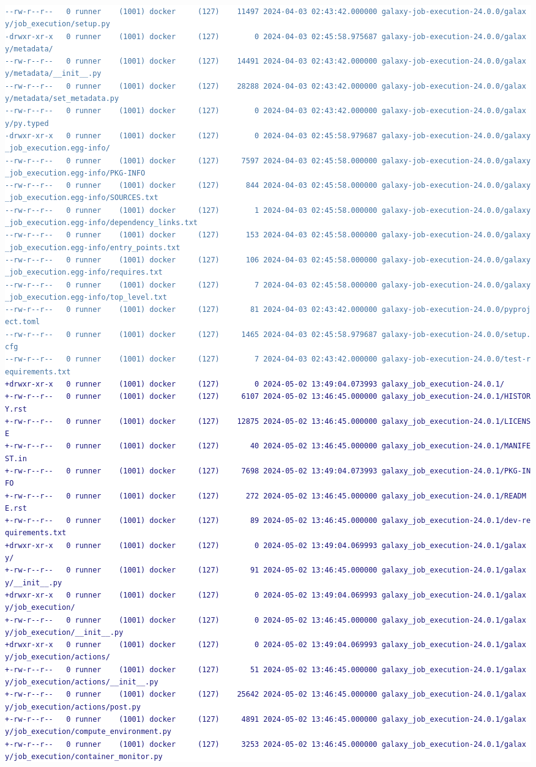 ```diff
--rw-r--r--   0 runner    (1001) docker     (127)    11497 2024-04-03 02:43:42.000000 galaxy-job-execution-24.0.0/galaxy/job_execution/setup.py
-drwxr-xr-x   0 runner    (1001) docker     (127)        0 2024-04-03 02:45:58.975687 galaxy-job-execution-24.0.0/galaxy/metadata/
--rw-r--r--   0 runner    (1001) docker     (127)    14491 2024-04-03 02:43:42.000000 galaxy-job-execution-24.0.0/galaxy/metadata/__init__.py
--rw-r--r--   0 runner    (1001) docker     (127)    28288 2024-04-03 02:43:42.000000 galaxy-job-execution-24.0.0/galaxy/metadata/set_metadata.py
--rw-r--r--   0 runner    (1001) docker     (127)        0 2024-04-03 02:43:42.000000 galaxy-job-execution-24.0.0/galaxy/py.typed
-drwxr-xr-x   0 runner    (1001) docker     (127)        0 2024-04-03 02:45:58.979687 galaxy-job-execution-24.0.0/galaxy_job_execution.egg-info/
--rw-r--r--   0 runner    (1001) docker     (127)     7597 2024-04-03 02:45:58.000000 galaxy-job-execution-24.0.0/galaxy_job_execution.egg-info/PKG-INFO
--rw-r--r--   0 runner    (1001) docker     (127)      844 2024-04-03 02:45:58.000000 galaxy-job-execution-24.0.0/galaxy_job_execution.egg-info/SOURCES.txt
--rw-r--r--   0 runner    (1001) docker     (127)        1 2024-04-03 02:45:58.000000 galaxy-job-execution-24.0.0/galaxy_job_execution.egg-info/dependency_links.txt
--rw-r--r--   0 runner    (1001) docker     (127)      153 2024-04-03 02:45:58.000000 galaxy-job-execution-24.0.0/galaxy_job_execution.egg-info/entry_points.txt
--rw-r--r--   0 runner    (1001) docker     (127)      106 2024-04-03 02:45:58.000000 galaxy-job-execution-24.0.0/galaxy_job_execution.egg-info/requires.txt
--rw-r--r--   0 runner    (1001) docker     (127)        7 2024-04-03 02:45:58.000000 galaxy-job-execution-24.0.0/galaxy_job_execution.egg-info/top_level.txt
--rw-r--r--   0 runner    (1001) docker     (127)       81 2024-04-03 02:43:42.000000 galaxy-job-execution-24.0.0/pyproject.toml
--rw-r--r--   0 runner    (1001) docker     (127)     1465 2024-04-03 02:45:58.979687 galaxy-job-execution-24.0.0/setup.cfg
--rw-r--r--   0 runner    (1001) docker     (127)        7 2024-04-03 02:43:42.000000 galaxy-job-execution-24.0.0/test-requirements.txt
+drwxr-xr-x   0 runner    (1001) docker     (127)        0 2024-05-02 13:49:04.073993 galaxy_job_execution-24.0.1/
+-rw-r--r--   0 runner    (1001) docker     (127)     6107 2024-05-02 13:46:45.000000 galaxy_job_execution-24.0.1/HISTORY.rst
+-rw-r--r--   0 runner    (1001) docker     (127)    12875 2024-05-02 13:46:45.000000 galaxy_job_execution-24.0.1/LICENSE
+-rw-r--r--   0 runner    (1001) docker     (127)       40 2024-05-02 13:46:45.000000 galaxy_job_execution-24.0.1/MANIFEST.in
+-rw-r--r--   0 runner    (1001) docker     (127)     7698 2024-05-02 13:49:04.073993 galaxy_job_execution-24.0.1/PKG-INFO
+-rw-r--r--   0 runner    (1001) docker     (127)      272 2024-05-02 13:46:45.000000 galaxy_job_execution-24.0.1/README.rst
+-rw-r--r--   0 runner    (1001) docker     (127)       89 2024-05-02 13:46:45.000000 galaxy_job_execution-24.0.1/dev-requirements.txt
+drwxr-xr-x   0 runner    (1001) docker     (127)        0 2024-05-02 13:49:04.069993 galaxy_job_execution-24.0.1/galaxy/
+-rw-r--r--   0 runner    (1001) docker     (127)       91 2024-05-02 13:46:45.000000 galaxy_job_execution-24.0.1/galaxy/__init__.py
+drwxr-xr-x   0 runner    (1001) docker     (127)        0 2024-05-02 13:49:04.069993 galaxy_job_execution-24.0.1/galaxy/job_execution/
+-rw-r--r--   0 runner    (1001) docker     (127)        0 2024-05-02 13:46:45.000000 galaxy_job_execution-24.0.1/galaxy/job_execution/__init__.py
+drwxr-xr-x   0 runner    (1001) docker     (127)        0 2024-05-02 13:49:04.069993 galaxy_job_execution-24.0.1/galaxy/job_execution/actions/
+-rw-r--r--   0 runner    (1001) docker     (127)       51 2024-05-02 13:46:45.000000 galaxy_job_execution-24.0.1/galaxy/job_execution/actions/__init__.py
+-rw-r--r--   0 runner    (1001) docker     (127)    25642 2024-05-02 13:46:45.000000 galaxy_job_execution-24.0.1/galaxy/job_execution/actions/post.py
+-rw-r--r--   0 runner    (1001) docker     (127)     4891 2024-05-02 13:46:45.000000 galaxy_job_execution-24.0.1/galaxy/job_execution/compute_environment.py
+-rw-r--r--   0 runner    (1001) docker     (127)     3253 2024-05-02 13:46:45.000000 galaxy_job_execution-24.0.1/galaxy/job_execution/container_monitor.py
```
